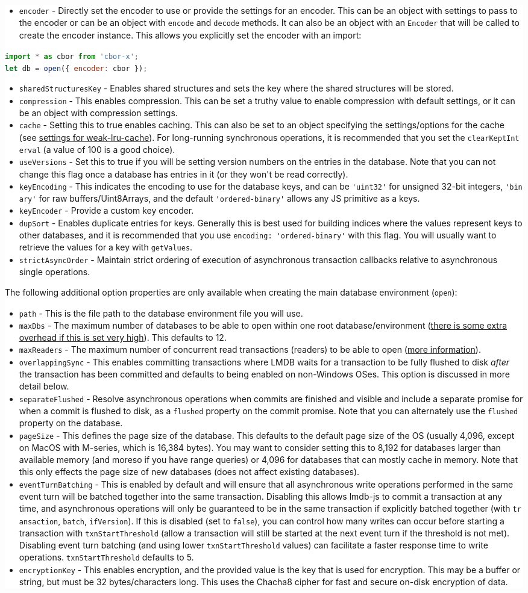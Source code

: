 * `encoder` - Directly set the encoder to use or provide the settings for an encoder. This can be an object with settings to pass to the encoder or can be an object with `encode` and `decode` methods. It can also be an object with an `Encoder` that will be called to create the encoder instance. This allows you explicitly set the encoder with an import:

```js
import * as cbor from 'cbor-x';
let db = open({ encoder: cbor });
```

* `sharedStructuresKey` - Enables shared structures and sets the key where the shared structures will be stored.
* `compression` - This enables compression. This can be set a truthy value to enable compression with default settings, or it can be an object with compression settings.
* `cache` - Setting this to true enables caching. This can also be set to an object specifying the settings/options for the cache (see [settings for weak-lru-cache](https://github.com/kriszyp/weak-lru-cache#weaklrucacheoptions-constructor)). For long-running synchronous operations, it is recommended that you set the `clearKeptInterval` (a value of 100 is a good choice).
* `useVersions` - Set this to true if you will be setting version numbers on the entries in the database. Note that you can not change this flag once a database has entries in it (or they won't be read correctly).
* `keyEncoding` - This indicates the encoding to use for the database keys, and can be `'uint32'` for unsigned 32-bit integers, `'binary'` for raw buffers/Uint8Arrays, and the default `'ordered-binary'` allows any JS primitive as a keys.
* `keyEncoder` - Provide a custom key encoder.
* `dupSort` - Enables duplicate entries for keys. Generally this is best used for building indices where the values represent keys to other databases, and it is recommended that you use `encoding: 'ordered-binary'` with this flag. You will usually want to retrieve the values for a key with `getValues`.
* `strictAsyncOrder` - Maintain strict ordering of execution of asynchronous transaction callbacks relative to asynchronous single operations.

The following additional option properties are only available when creating the main database environment (`open`):
* `path` - This is the file path to the database environment file you will use.
* `maxDbs` - The maximum number of databases to be able to open within one root database/environment ([there is some extra overhead if this is set very high](http://www.lmdb.tech/doc/group__mdb.html#gaa2fc2f1f37cb1115e733b62cab2fcdbc)). This defaults to 12.
* `maxReaders` - The maximum number of concurrent read transactions (readers) to be able to open ([more information](http://www.lmdb.tech/doc/group__mdb.html#gae687966c24b790630be2a41573fe40e2)).
* `overlappingSync` - This enables committing transactions where LMDB waits for a transaction to be fully flushed to disk _after_ the transaction has been committed and defaults to being enabled on non-Windows OSes. This option is discussed in more detail below.
* `separateFlushed` - Resolve asynchronous operations when commits are finished and visible and include a separate promise for when a commit is flushed to disk, as a `flushed` property on the commit promise. Note that you can alternately use the `flushed` property on the database.
* `pageSize` - This defines the page size of the database. This defaults to the default page size of the OS (usually 4,096, except on MacOS with M-series, which is 16,384 bytes). You may want to consider setting this to 8,192 for databases larger than available memory (and moreso if you have range queries) or 4,096 for databases that can mostly cache in memory. Note that this only effects the page size of new databases (does not affect existing databases).
* `eventTurnBatching` - This is enabled by default and will ensure that all asynchronous write operations performed in the same event turn will be batched together into the same transaction. Disabling this allows lmdb-js to commit a transaction at any time, and asynchronous operations will only be guaranteed to be in the same transaction if explicitly batched together (with `transaction`, `batch`, `ifVersion`). If this is disabled (set to `false`), you can control how many writes can occur before starting a transaction with `txnStartThreshold` (allow a transaction will still be started at the next event turn if the threshold is not met). Disabling event turn batching (and using lower `txnStartThreshold` values) can facilitate a faster response time to write operations. `txnStartThreshold` defaults to 5.
* `encryptionKey` - This enables encryption, and the provided value is the key that is used for encryption. This may be a buffer or string, but must be 32 bytes/characters long. This uses the Chacha8 cipher for fast and secure on-disk encryption of data.